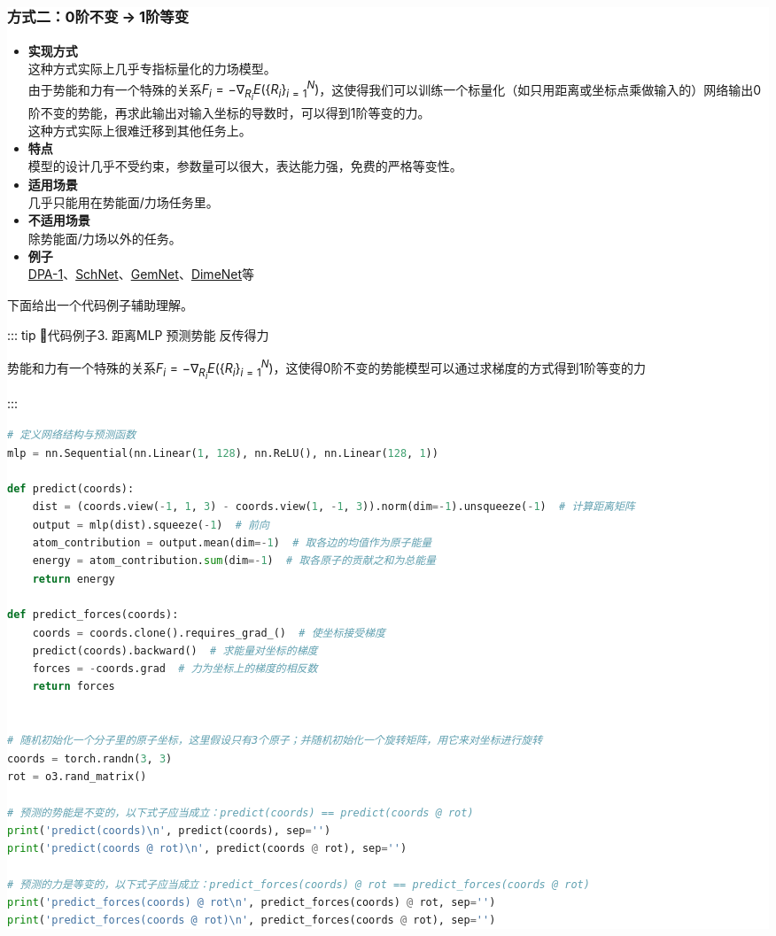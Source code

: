   ### 方式二：0阶不变 -> 1阶等变

  * **实现方式** \
  这种方式实际上几乎专指标量化的力场模型。\
  由于势能和力有一个特殊的关系$F_i=-\nabla_{R_i} E(\{R_i\}_{i=1}^N)$，这使得我们可以训练一个标量化（如只用距离或坐标点乘做输入的）网络输出0阶不变的势能，再求此输出对输入坐标的导数时，可以得到1阶等变的力。\
  这种方式实际上很难迁移到其他任务上。
* **特点** \
  模型的设计几乎不受约束，参数量可以很大，表达能力强，免费的严格等变性。
* **适用场景** \
  几乎只能用在势能面/力场任务里。
* **不适用场景** \
  除势能面/力场以外的任务。
* **例子** \
  [DPA-1](https://arxiv.org/abs/2208.08236)、[SchNet](https://arxiv.org/abs/1706.08566)、[GemNet](https://arxiv.org/abs/2106.08903)、[DimeNet](https://arxiv.org/abs/2003.03123)等

下面给出一个代码例子辅助理解。

::: tip 🔖代码例子3. 距离MLP 预测势能 反传得力

势能和力有一个特殊的关系$F_i=-\nabla_{R_i} E(\{R_i\}_{i=1}^N)$，这使得0阶不变的势能模型可以通过求梯度的方式得到1阶等变的力

:::

```python
# 定义网络结构与预测函数
mlp = nn.Sequential(nn.Linear(1, 128), nn.ReLU(), nn.Linear(128, 1))

def predict(coords):
    dist = (coords.view(-1, 1, 3) - coords.view(1, -1, 3)).norm(dim=-1).unsqueeze(-1)  # 计算距离矩阵
    output = mlp(dist).squeeze(-1)  # 前向
    atom_contribution = output.mean(dim=-1)  # 取各边的均值作为原子能量
    energy = atom_contribution.sum(dim=-1)  # 取各原子的贡献之和为总能量
    return energy

def predict_forces(coords):
    coords = coords.clone().requires_grad_()  # 使坐标接受梯度
    predict(coords).backward()  # 求能量对坐标的梯度
    forces = -coords.grad  # 力为坐标上的梯度的相反数
    return forces


# 随机初始化一个分子里的原子坐标，这里假设只有3个原子；并随机初始化一个旋转矩阵，用它来对坐标进行旋转
coords = torch.randn(3, 3)
rot = o3.rand_matrix()

# 预测的势能是不变的，以下式子应当成立：predict(coords) == predict(coords @ rot)
print('predict(coords)\n', predict(coords), sep='')
print('predict(coords @ rot)\n', predict(coords @ rot), sep='')

# 预测的力是等变的，以下式子应当成立：predict_forces(coords) @ rot == predict_forces(coords @ rot)
print('predict_forces(coords) @ rot\n', predict_forces(coords) @ rot, sep='')
print('predict_forces(coords @ rot)\n', predict_forces(coords @ rot), sep='')
```

